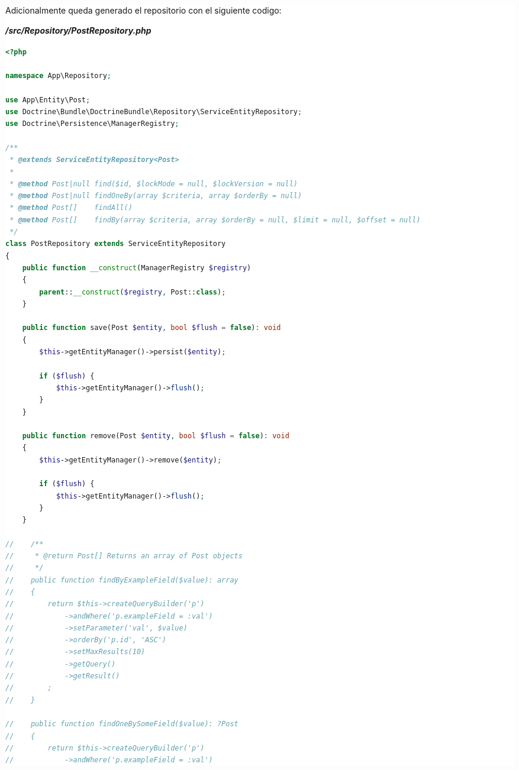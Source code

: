 Adicionalmente queda generado el repositorio con el siguiente codigo:

***/src/Repository/PostRepository.php***
```php
<?php

namespace App\Repository;

use App\Entity\Post;
use Doctrine\Bundle\DoctrineBundle\Repository\ServiceEntityRepository;
use Doctrine\Persistence\ManagerRegistry;

/**
 * @extends ServiceEntityRepository<Post>
 *
 * @method Post|null find($id, $lockMode = null, $lockVersion = null)
 * @method Post|null findOneBy(array $criteria, array $orderBy = null)
 * @method Post[]    findAll()
 * @method Post[]    findBy(array $criteria, array $orderBy = null, $limit = null, $offset = null)
 */
class PostRepository extends ServiceEntityRepository
{
    public function __construct(ManagerRegistry $registry)
    {
        parent::__construct($registry, Post::class);
    }

    public function save(Post $entity, bool $flush = false): void
    {
        $this->getEntityManager()->persist($entity);

        if ($flush) {
            $this->getEntityManager()->flush();
        }
    }

    public function remove(Post $entity, bool $flush = false): void
    {
        $this->getEntityManager()->remove($entity);

        if ($flush) {
            $this->getEntityManager()->flush();
        }
    }

//    /**
//     * @return Post[] Returns an array of Post objects
//     */
//    public function findByExampleField($value): array
//    {
//        return $this->createQueryBuilder('p')
//            ->andWhere('p.exampleField = :val')
//            ->setParameter('val', $value)
//            ->orderBy('p.id', 'ASC')
//            ->setMaxResults(10)
//            ->getQuery()
//            ->getResult()
//        ;
//    }

//    public function findOneBySomeField($value): ?Post
//    {
//        return $this->createQueryBuilder('p')
//            ->andWhere('p.exampleField = :val')
```